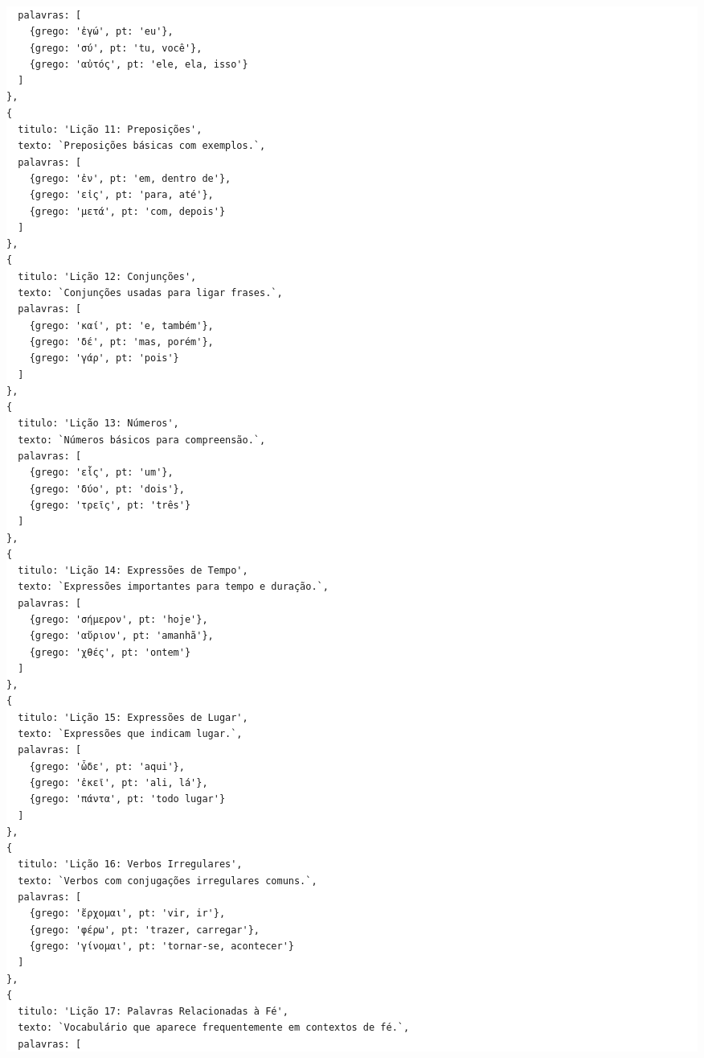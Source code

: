       palavras: [
        {grego: 'ἐγώ', pt: 'eu'},
        {grego: 'σύ', pt: 'tu, você'},
        {grego: 'αὐτός', pt: 'ele, ela, isso'}
      ]
    },
    {
      titulo: 'Lição 11: Preposições',
      texto: `Preposições básicas com exemplos.`,
      palavras: [
        {grego: 'ἐν', pt: 'em, dentro de'},
        {grego: 'εἰς', pt: 'para, até'},
        {grego: 'μετά', pt: 'com, depois'}
      ]
    },
    {
      titulo: 'Lição 12: Conjunções',
      texto: `Conjunções usadas para ligar frases.`,
      palavras: [
        {grego: 'καί', pt: 'e, também'},
        {grego: 'δέ', pt: 'mas, porém'},
        {grego: 'γάρ', pt: 'pois'}
      ]
    },
    {
      titulo: 'Lição 13: Números',
      texto: `Números básicos para compreensão.`,
      palavras: [
        {grego: 'εἷς', pt: 'um'},
        {grego: 'δύο', pt: 'dois'},
        {grego: 'τρεῖς', pt: 'três'}
      ]
    },
    {
      titulo: 'Lição 14: Expressões de Tempo',
      texto: `Expressões importantes para tempo e duração.`,
      palavras: [
        {grego: 'σήμερον', pt: 'hoje'},
        {grego: 'αὔριον', pt: 'amanhã'},
        {grego: 'χθές', pt: 'ontem'}
      ]
    },
    {
      titulo: 'Lição 15: Expressões de Lugar',
      texto: `Expressões que indicam lugar.`,
      palavras: [
        {grego: 'ὧδε', pt: 'aqui'},
        {grego: 'ἐκεῖ', pt: 'ali, lá'},
        {grego: 'πάντα', pt: 'todo lugar'}
      ]
    },
    {
      titulo: 'Lição 16: Verbos Irregulares',
      texto: `Verbos com conjugações irregulares comuns.`,
      palavras: [
        {grego: 'ἔρχομαι', pt: 'vir, ir'},
        {grego: 'φέρω', pt: 'trazer, carregar'},
        {grego: 'γίνομαι', pt: 'tornar-se, acontecer'}
      ]
    },
    {
      titulo: 'Lição 17: Palavras Relacionadas à Fé',
      texto: `Vocabulário que aparece frequentemente em contextos de fé.`,
      palavras: [